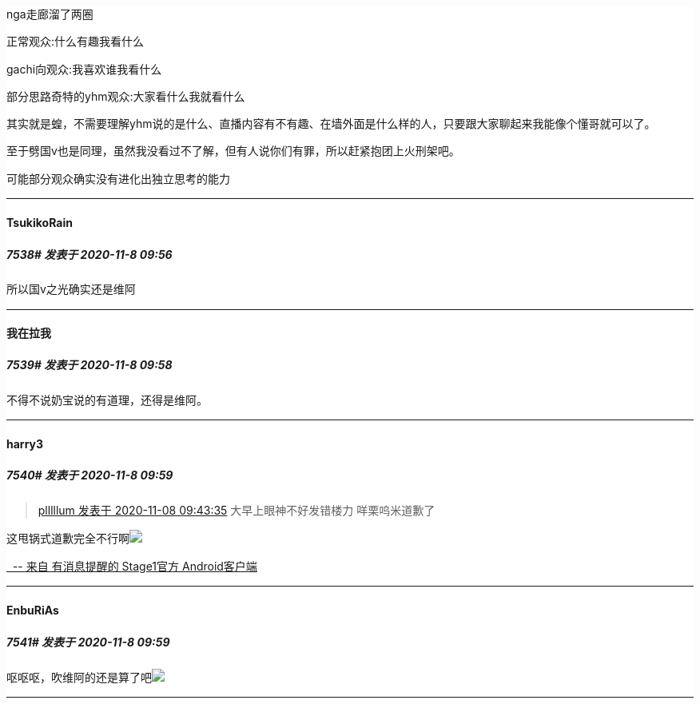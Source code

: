 
nga走廊溜了两圈


正常观众:什么有趣我看什么

gachi向观众:我喜欢谁我看什么

部分思路奇特的yhm观众:大家看什么我就看什么


其实就是蝗，不需要理解yhm说的是什么、直播内容有不有趣、在墙外面是什么样的人，只要跟大家聊起来我能像个懂哥就可以了。


至于劈国v也是同理，虽然我没看过不了解，但有人说你们有罪，所以赶紧抱团上火刑架吧。


可能部分观众确实没有进化出独立思考的能力


*****

####  TsukikoRain  
##### 7538#       发表于 2020-11-8 09:56


所以国v之光确实还是维阿


*****

####  我在拉我  
##### 7539#       发表于 2020-11-8 09:58


不得不说奶宝说的有道理，还得是维阿。


*****

####  harry3  
##### 7540#       发表于 2020-11-8 09:59


<blockquote><a href="httphttps://bbs.saraba1st.com/2b/forum.php?mod=redirect&amp;goto=findpost&amp;pid=49317217&amp;ptid=1969041" target="_blank">plllllum 发表于 2020-11-08 09:43:35</a>
大早上眼神不好发错楼力
咩栗呜米道歉了</blockquote>这甩锅式道歉完全不行啊<img src="https://static.saraba1st.com/image/smiley/face2017/037.png" referrerpolicy="no-referrer">

[  -- 来自 有消息提醒的 Stage1官方 Android客户端](https://www.coolapk.com/apk/140634)


*****

####  EnbuRiAs  
##### 7541#       发表于 2020-11-8 09:59


呕呕呕，吹维阿的还是算了吧<img src="https://static.saraba1st.com/image/smiley/face2017/166.png" referrerpolicy="no-referrer"> 


*****
